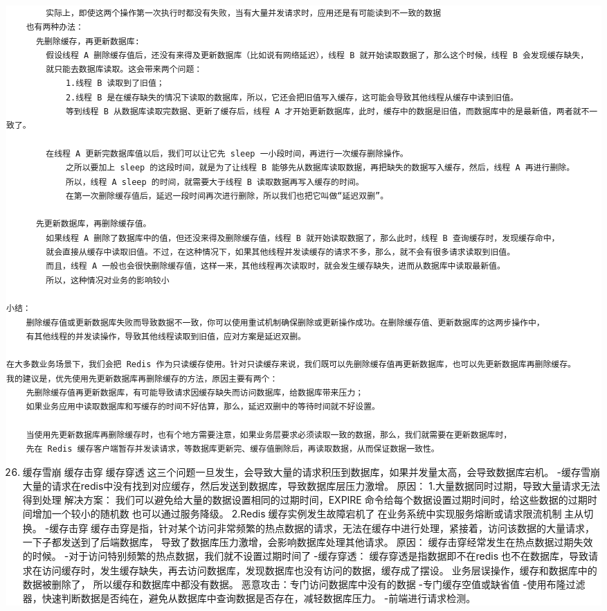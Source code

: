             实际上，即使这两个操作第一次执行时都没有失败，当有大量并发请求时，应用还是有可能读到不一致的数据
        也有两种办法：
          先删除缓存，再更新数据库:
            假设线程 A 删除缓存值后，还没有来得及更新数据库（比如说有网络延迟），线程 B 就开始读取数据了，那么这个时候，线程 B 会发现缓存缺失，
            就只能去数据库读取。这会带来两个问题：
                1.线程 B 读取到了旧值；
                2.线程 B 是在缓存缺失的情况下读取的数据库，所以，它还会把旧值写入缓存，这可能会导致其他线程从缓存中读到旧值。
                等到线程 B 从数据库读取完数据、更新了缓存后，线程 A 才开始更新数据库，此时，缓存中的数据是旧值，而数据库中的是最新值，两者就不一致了。

            在线程 A 更新完数据库值以后，我们可以让它先 sleep 一小段时间，再进行一次缓存删除操作。
                之所以要加上 sleep 的这段时间，就是为了让线程 B 能够先从数据库读取数据，再把缺失的数据写入缓存，然后，线程 A 再进行删除。
                所以，线程 A sleep 的时间，就需要大于线程 B 读取数据再写入缓存的时间。
                在第一次删除缓存值后，延迟一段时间再次进行删除，所以我们也把它叫做“延迟双删”。
        
          先更新数据库，再删除缓存值。
            如果线程 A 删除了数据库中的值，但还没来得及删除缓存值，线程 B 就开始读取数据了，那么此时，线程 B 查询缓存时，发现缓存命中，
            就会直接从缓存中读取旧值。不过，在这种情况下，如果其他线程并发读缓存的请求不多，那么，就不会有很多请求读取到旧值。
            而且，线程 A 一般也会很快删除缓存值，这样一来，其他线程再次读取时，就会发生缓存缺失，进而从数据库中读取最新值。
            所以，这种情况对业务的影响较小

    小结：
        删除缓存值或更新数据库失败而导致数据不一致，你可以使用重试机制确保删除或更新操作成功。在删除缓存值、更新数据库的这两步操作中，
        有其他线程的并发读操作，导致其他线程读取到旧值，应对方案是延迟双删。

    在大多数业务场景下，我们会把 Redis 作为只读缓存使用。针对只读缓存来说，我们既可以先删除缓存值再更新数据库，也可以先更新数据库再删除缓存。
    我的建议是，优先使用先更新数据库再删除缓存的方法，原因主要有两个：
        先删除缓存值再更新数据库，有可能导致请求因缓存缺失而访问数据库，给数据库带来压力；
        如果业务应用中读取数据库和写缓存的时间不好估算，那么，延迟双删中的等待时间就不好设置。

        当使用先更新数据库再删除缓存时，也有个地方需要注意，如果业务层要求必须读取一致的数据，那么，我们就需要在更新数据库时，
        先在 Redis 缓存客户端暂存并发读请求，等数据库更新完、缓存值删除后，再读取数据，从而保证数据一致性。

26.  缓存雪崩 缓存击穿 缓存穿透
    这三个问题一旦发生，会导致大量的请求积压到数据库，如果并发量太高，会导致数据库宕机。
    -缓存雪崩
        大量的请求在redis中没有找到对应缓存，然后发送到数据库，导致数据库层压力激增。
      原因：
        1.大量数据同时过期，导致大量请求无法得到处理
            解决方案：  我们可以避免给大量的数据设置相同的过期时间，EXPIRE 命令给每个数据设置过期时间时，给这些数据的过期时间增加一个较小的随机数
                      也可以通过服务降级。
        2.Redis 缓存实例发生故障宕机了
            在业务系统中实现服务熔断或请求限流机制
            主从切换。
    -缓存击穿
        缓存击穿是指，针对某个访问非常频繁的热点数据的请求，无法在缓存中进行处理，紧接着，访问该数据的大量请求，一下子都发送到了后端数据库，
        导致了数据库压力激增，会影响数据库处理其他请求。
      原因：
        缓存击穿经常发生在热点数据过期失效的时候。
            -对于访问特别频繁的热点数据，我们就不设置过期时间了
    -缓存穿透：
        缓存穿透是指数据即不在redis 也不在数据库，导致请求在访问缓存时，发生缓存缺失，再去访问数据库，发现数据库也没有访问的数据，缓存成了摆设。
            业务层误操作，缓存和数据库中的数据被删除了， 所以缓存和数据库中都没有数据。
            恶意攻击：专门访问数据库中没有的数据
        -专门缓存空值或缺省值
        -使用布隆过滤器，快速判断数据是否纯在，避免从数据库中查询数据是否存在，减轻数据库压力。
        -前端进行请求检测。
